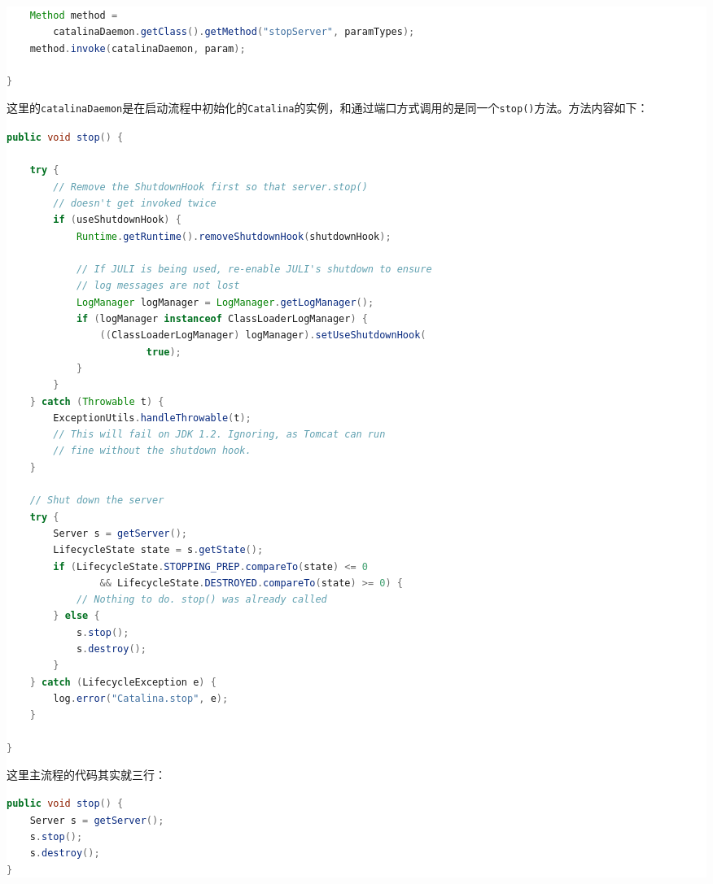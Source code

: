 ```java
    Method method =
        catalinaDaemon.getClass().getMethod("stopServer", paramTypes);
    method.invoke(catalinaDaemon, param);

}
```

这里的`catalinaDaemon`是在启动流程中初始化的`Catalina`的实例，和通过端口方式调用的是同一个`stop()`方法。方法内容如下：

```java
public void stop() {

    try {
        // Remove the ShutdownHook first so that server.stop()
        // doesn't get invoked twice
        if (useShutdownHook) {
            Runtime.getRuntime().removeShutdownHook(shutdownHook);

            // If JULI is being used, re-enable JULI's shutdown to ensure
            // log messages are not lost
            LogManager logManager = LogManager.getLogManager();
            if (logManager instanceof ClassLoaderLogManager) {
                ((ClassLoaderLogManager) logManager).setUseShutdownHook(
                        true);
            }
        }
    } catch (Throwable t) {
        ExceptionUtils.handleThrowable(t);
        // This will fail on JDK 1.2. Ignoring, as Tomcat can run
        // fine without the shutdown hook.
    }

    // Shut down the server
    try {
        Server s = getServer();
        LifecycleState state = s.getState();
        if (LifecycleState.STOPPING_PREP.compareTo(state) <= 0
                && LifecycleState.DESTROYED.compareTo(state) >= 0) {
            // Nothing to do. stop() was already called
        } else {
            s.stop();
            s.destroy();
        }
    } catch (LifecycleException e) {
        log.error("Catalina.stop", e);
    }

}
```

这里主流程的代码其实就三行：

```java
public void stop() {
    Server s = getServer();
    s.stop();
    s.destroy();
}
```
